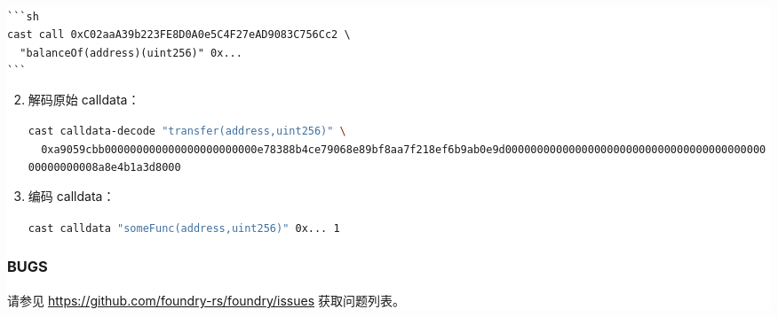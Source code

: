     ```sh
    cast call 0xC02aaA39b223FE8D0A0e5C4F27eAD9083C756Cc2 \
      "balanceOf(address)(uint256)" 0x...
    ```

2. 解码原始 calldata：

    ```sh
    cast calldata-decode "transfer(address,uint256)" \
      0xa9059cbb000000000000000000000000e78388b4ce79068e89bf8aa7f218ef6b9ab0e9d0000000000000000000000000000000000000000000000000008a8e4b1a3d8000
    ```

3. 编码 calldata：
    ```sh
    cast calldata "someFunc(address,uint256)" 0x... 1
    ```

### BUGS

请参见 <https://github.com/foundry-rs/foundry/issues> 获取问题列表。